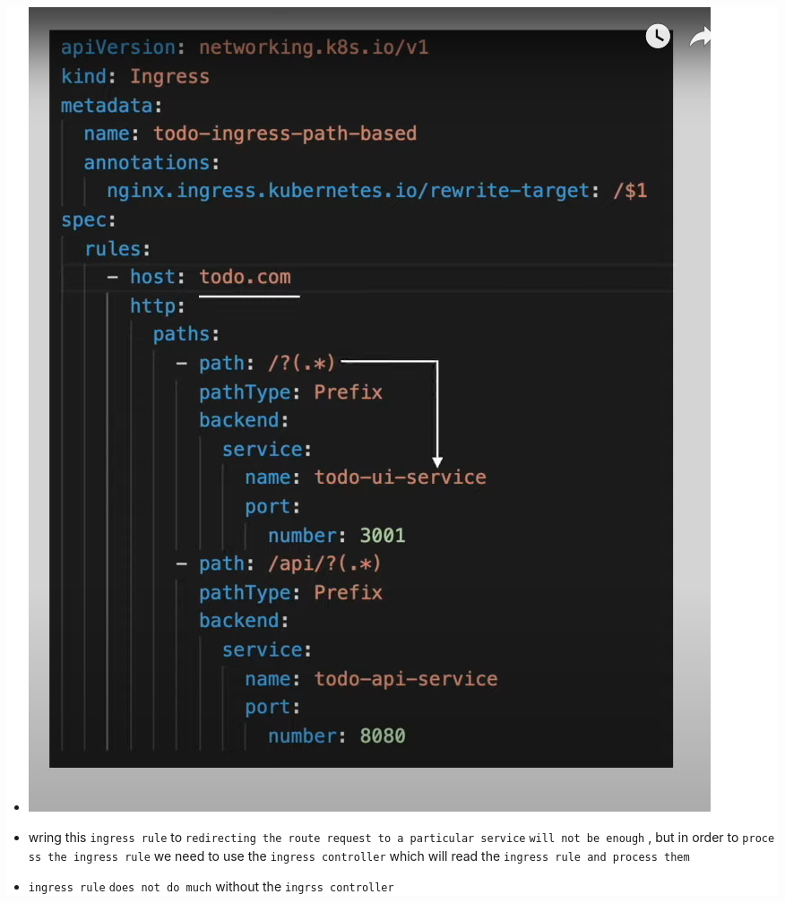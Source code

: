 - ![alt text](image-4.png)

- wring this `ingress rule` to `redirecting the route request to a particular service` `will not be enough` , but in order to `process the ingress rule` we need to use the `ingress controller` which will read the `ingress rule and process them`

- `ingress rule` `does not do much` without the `ingrss controller` 
